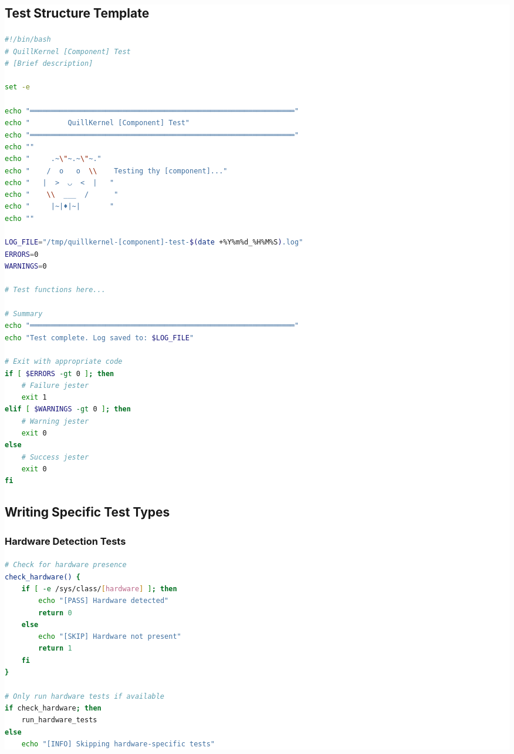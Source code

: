## Test Structure Template

```bash
#!/bin/bash
# QuillKernel [Component] Test
# [Brief description]

set -e

echo "═══════════════════════════════════════════════════════════════"
echo "         QuillKernel [Component] Test"
echo "═══════════════════════════════════════════════════════════════"
echo ""
echo "     .~\"~.~\"~."
echo "    /  o   o  \\    Testing thy [component]..."
echo "   |  >  ◡  <  |   "
echo "    \\  ___  /      "
echo "     |~|♦|~|       "
echo ""

LOG_FILE="/tmp/quillkernel-[component]-test-$(date +%Y%m%d_%H%M%S).log"
ERRORS=0
WARNINGS=0

# Test functions here...

# Summary
echo "═══════════════════════════════════════════════════════════════"
echo "Test complete. Log saved to: $LOG_FILE"

# Exit with appropriate code
if [ $ERRORS -gt 0 ]; then
    # Failure jester
    exit 1
elif [ $WARNINGS -gt 0 ]; then
    # Warning jester
    exit 0
else
    # Success jester
    exit 0
fi
```

## Writing Specific Test Types

### Hardware Detection Tests
```bash
# Check for hardware presence
check_hardware() {
    if [ -e /sys/class/[hardware] ]; then
        echo "[PASS] Hardware detected"
        return 0
    else
        echo "[SKIP] Hardware not present"
        return 1
    fi
}

# Only run hardware tests if available
if check_hardware; then
    run_hardware_tests
else
    echo "[INFO] Skipping hardware-specific tests"
```